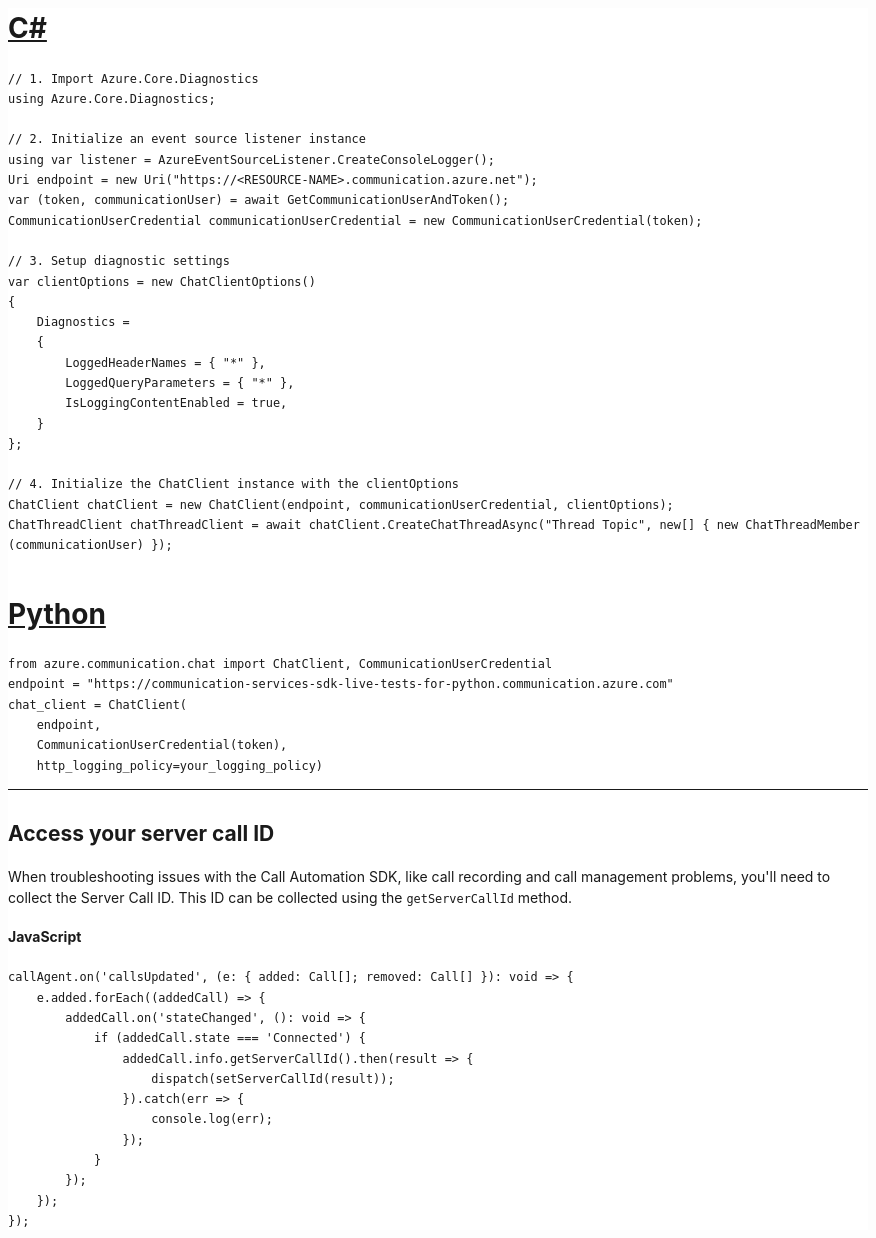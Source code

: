 # [C#](#tab/csharp)
```
// 1. Import Azure.Core.Diagnostics
using Azure.Core.Diagnostics;

// 2. Initialize an event source listener instance
using var listener = AzureEventSourceListener.CreateConsoleLogger();
Uri endpoint = new Uri("https://<RESOURCE-NAME>.communication.azure.net");
var (token, communicationUser) = await GetCommunicationUserAndToken();
CommunicationUserCredential communicationUserCredential = new CommunicationUserCredential(token);

// 3. Setup diagnostic settings
var clientOptions = new ChatClientOptions()
{
    Diagnostics =
    {
        LoggedHeaderNames = { "*" },
        LoggedQueryParameters = { "*" },
        IsLoggingContentEnabled = true,
    }
};

// 4. Initialize the ChatClient instance with the clientOptions
ChatClient chatClient = new ChatClient(endpoint, communicationUserCredential, clientOptions);
ChatThreadClient chatThreadClient = await chatClient.CreateChatThreadAsync("Thread Topic", new[] { new ChatThreadMember(communicationUser) });
```

# [Python](#tab/python)
```
from azure.communication.chat import ChatClient, CommunicationUserCredential
endpoint = "https://communication-services-sdk-live-tests-for-python.communication.azure.com"
chat_client = ChatClient(
    endpoint,
    CommunicationUserCredential(token),
    http_logging_policy=your_logging_policy)
```
---

## Access your server call ID
When troubleshooting issues with the Call Automation SDK, like call recording and call management problems, you'll need to collect the Server Call ID. This ID can be collected using the ```getServerCallId``` method.

#### JavaScript
```
callAgent.on('callsUpdated', (e: { added: Call[]; removed: Call[] }): void => {
    e.added.forEach((addedCall) => {
        addedCall.on('stateChanged', (): void => {
            if (addedCall.state === 'Connected') {
                addedCall.info.getServerCallId().then(result => {
                    dispatch(setServerCallId(result));
                }).catch(err => {
                    console.log(err);
                });
            }
        });
    });
});
```
